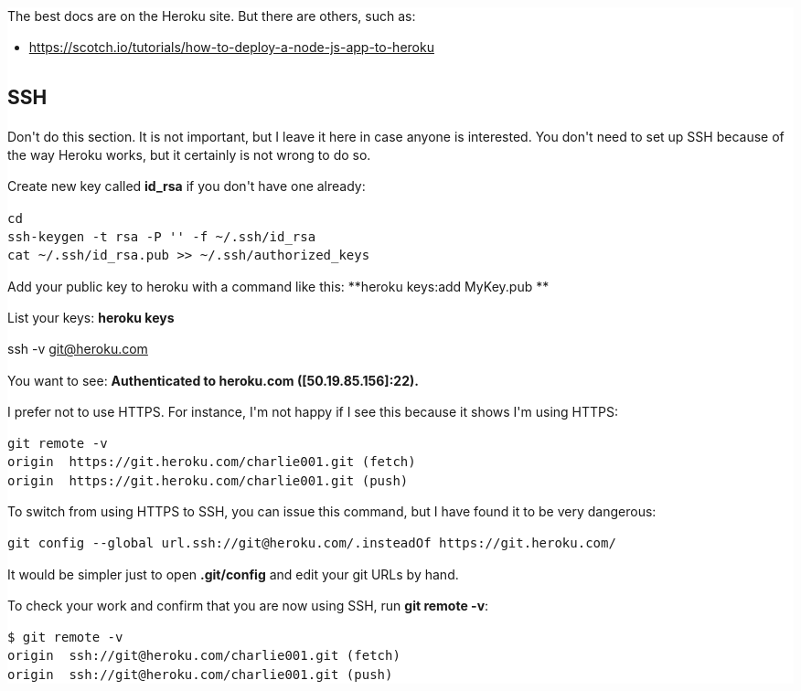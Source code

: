 The best docs are on the Heroku site. But there are others, such as:

- <https://scotch.io/tutorials/how-to-deploy-a-node-js-app-to-heroku>

## SSH

Don't do this section. It is not important, but I leave it here in case anyone is interested. You don't need to set up SSH because of the way Heroku works, but it certainly is not wrong to do so.

Create new key called **id_rsa** if you don't have one already:

<pre>
cd
ssh-keygen -t rsa -P '' -f ~/.ssh/id_rsa
cat ~/.ssh/id_rsa.pub >> ~/.ssh/authorized_keys
</pre>

Add your public key to heroku with a command like this: **heroku keys:add MyKey.pub **

List your keys: **heroku keys**

ssh -v git@heroku.com

You want to see: **Authenticated to heroku.com ([50.19.85.156]:22).**

I prefer not to use HTTPS. For instance, I'm not happy if I see this because it shows I'm using HTTPS:

<pre>
git remote -v
origin	https://git.heroku.com/charlie001.git (fetch)
origin	https://git.heroku.com/charlie001.git (push)
</pre>

To switch from using HTTPS to SSH, you can issue this command, but I have found it to be very dangerous:

<pre>
git config --global url.ssh://git@heroku.com/.insteadOf https://git.heroku.com/
</pre>

It would be simpler just to open **.git/config** and edit your git URLs by hand.

To check your work and confirm that you are now using SSH, run **git remote -v**:

<pre>
$ git remote -v
origin	ssh://git@heroku.com/charlie001.git (fetch)
origin	ssh://git@heroku.com/charlie001.git (push)
</pre>


[install-directory]: https://github.com/charliecalvert/JsObjects/tree/master/Utilities/InstallScripts
[direct-heroku]: https://github.com/charliecalvert/JsObjects/blob/master/Utilities/InstallScripts/HerokuInstall
[meld-docs]: http://meldmerge.org/help/index.html